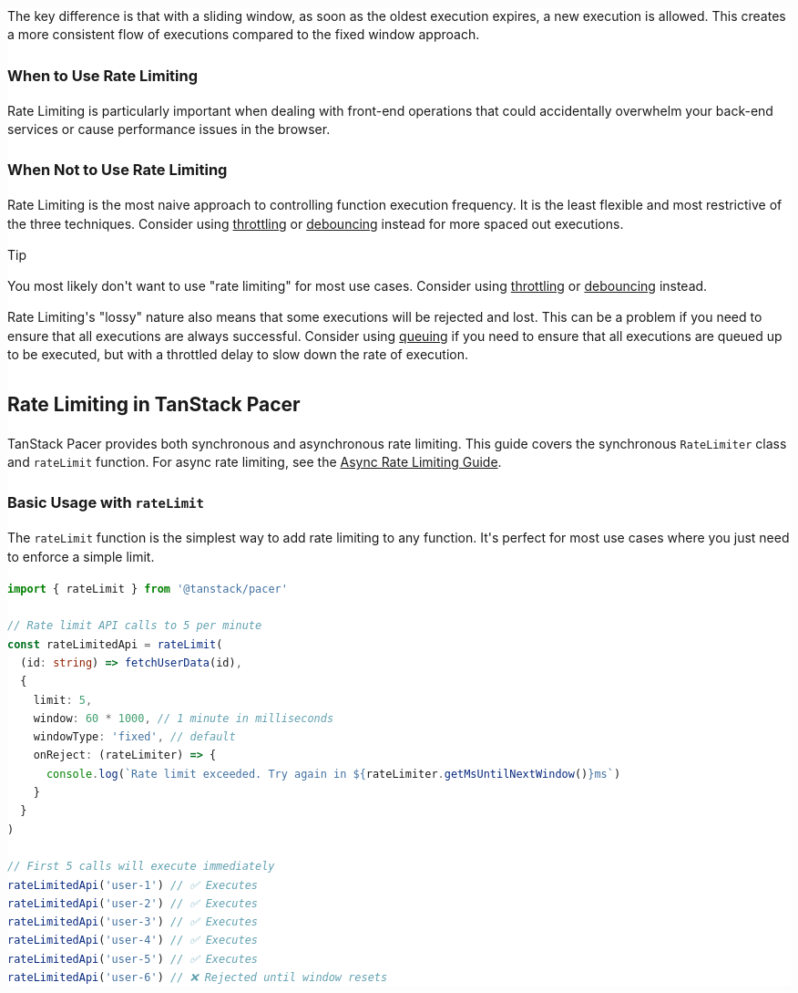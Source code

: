 The key difference is that with a sliding window, as soon as the oldest execution expires, a new execution is allowed. This creates a more consistent flow of executions compared to the fixed window approach.

### When to Use Rate Limiting

Rate Limiting is particularly important when dealing with front-end operations that could accidentally overwhelm your back-end services or cause performance issues in the browser.

### When Not to Use Rate Limiting

Rate Limiting is the most naive approach to controlling function execution frequency. It is the least flexible and most restrictive of the three techniques. Consider using [throttling](../throttling.md) or [debouncing](../debouncing.md) instead for more spaced out executions.

> [!TIP]
> You most likely don't want to use "rate limiting" for most use cases. Consider using [throttling](../throttling.md) or [debouncing](../debouncing.md) instead. 

Rate Limiting's "lossy" nature also means that some executions will be rejected and lost. This can be a problem if you need to ensure that all executions are always successful. Consider using [queuing](../queuing.md) if you need to ensure that all executions are queued up to be executed, but with a throttled delay to slow down the rate of execution.

## Rate Limiting in TanStack Pacer

TanStack Pacer provides both synchronous and asynchronous rate limiting. This guide covers the synchronous `RateLimiter` class and `rateLimit` function. For async rate limiting, see the [Async Rate Limiting Guide](../async-rate-limiting.md).

### Basic Usage with `rateLimit`

The `rateLimit` function is the simplest way to add rate limiting to any function. It's perfect for most use cases where you just need to enforce a simple limit.

```ts
import { rateLimit } from '@tanstack/pacer'

// Rate limit API calls to 5 per minute
const rateLimitedApi = rateLimit(
  (id: string) => fetchUserData(id),
  {
    limit: 5,
    window: 60 * 1000, // 1 minute in milliseconds
    windowType: 'fixed', // default
    onReject: (rateLimiter) => {
      console.log(`Rate limit exceeded. Try again in ${rateLimiter.getMsUntilNextWindow()}ms`)
    }
  }
)

// First 5 calls will execute immediately
rateLimitedApi('user-1') // ✅ Executes
rateLimitedApi('user-2') // ✅ Executes
rateLimitedApi('user-3') // ✅ Executes
rateLimitedApi('user-4') // ✅ Executes
rateLimitedApi('user-5') // ✅ Executes
rateLimitedApi('user-6') // ❌ Rejected until window resets
```
